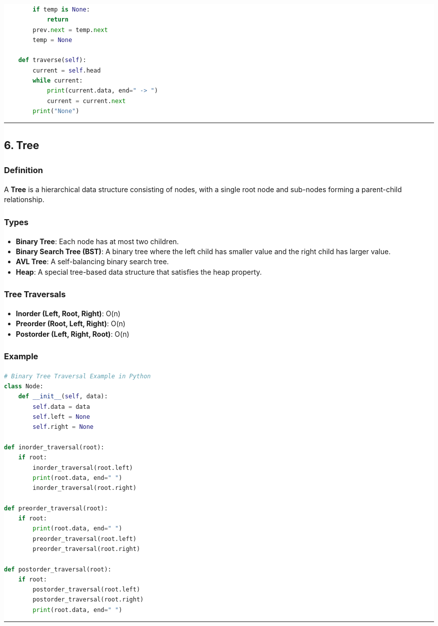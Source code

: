 ```python
        if temp is None:
            return
        prev.next = temp.next
        temp = None

    def traverse(self):
        current = self.head
        while current:
            print(current.data, end=" -> ")
            current = current.next
        print("None")
```

---

## 6. Tree
### Definition
A **Tree** is a hierarchical data structure consisting of nodes, with a single root node and sub-nodes forming a parent-child relationship.

### Types
- **Binary Tree**: Each node has at most two children.
- **Binary Search Tree (BST)**: A binary tree where the left child has smaller value and the right child has larger value.
- **AVL Tree**: A self-balancing binary search tree.
- **Heap**: A special tree-based data structure that satisfies the heap property.

### Tree Traversals
- **Inorder (Left, Root, Right)**: O(n)
- **Preorder (Root, Left, Right)**: O(n)
- **Postorder (Left, Right, Root)**: O(n)

### Example
```python
# Binary Tree Traversal Example in Python
class Node:
    def __init__(self, data):
        self.data = data
        self.left = None
        self.right = None

def inorder_traversal(root):
    if root:
        inorder_traversal(root.left)
        print(root.data, end=" ")
        inorder_traversal(root.right)

def preorder_traversal(root):
    if root:
        print(root.data, end=" ")
        preorder_traversal(root.left)
        preorder_traversal(root.right)

def postorder_traversal(root):
    if root:
        postorder_traversal(root.left)
        postorder_traversal(root.right)
        print(root.data, end=" ")
```

---
